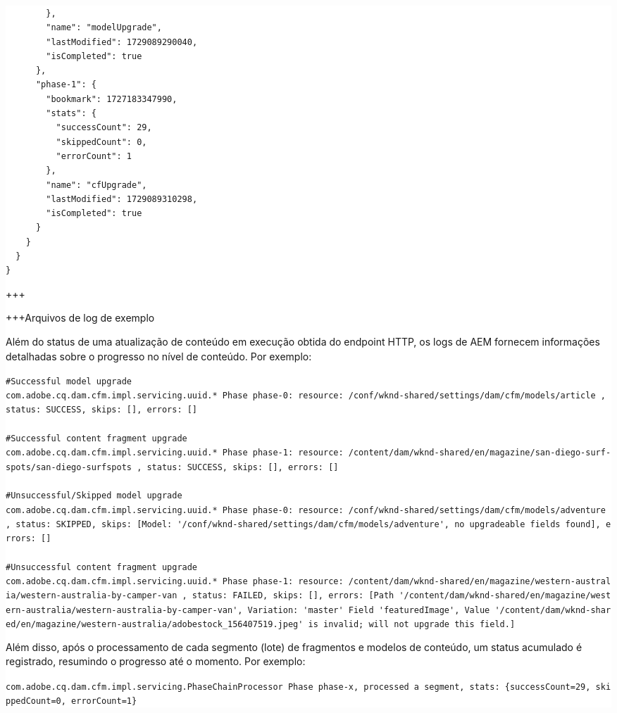 ```http
        },
        "name": "modelUpgrade",
        "lastModified": 1729089290040,
        "isCompleted": true
      },
      "phase-1": {
        "bookmark": 1727183347990,
        "stats": {
          "successCount": 29,
          "skippedCount": 0,
          "errorCount": 1
        },
        "name": "cfUpgrade",
        "lastModified": 1729089310298,
        "isCompleted": true
      }
    }
  }
}
```

+++

+++Arquivos de log de exemplo

Além do status de uma atualização de conteúdo em execução obtida do endpoint HTTP, os logs de AEM fornecem informações detalhadas sobre o progresso no nível de conteúdo. Por exemplo:

```xml
#Successful model upgrade
com.adobe.cq.dam.cfm.impl.servicing.uuid.* Phase phase-0: resource: /conf/wknd-shared/settings/dam/cfm/models/article , status: SUCCESS, skips: [], errors: []
 
#Successful content fragment upgrade
com.adobe.cq.dam.cfm.impl.servicing.uuid.* Phase phase-1: resource: /content/dam/wknd-shared/en/magazine/san-diego-surf-spots/san-diego-surfspots , status: SUCCESS, skips: [], errors: []
 
#Unsuccessful/Skipped model upgrade
com.adobe.cq.dam.cfm.impl.servicing.uuid.* Phase phase-0: resource: /conf/wknd-shared/settings/dam/cfm/models/adventure , status: SKIPPED, skips: [Model: '/conf/wknd-shared/settings/dam/cfm/models/adventure', no upgradeable fields found], errors: []
 
#Unsuccessful content fragment upgrade
com.adobe.cq.dam.cfm.impl.servicing.uuid.* Phase phase-1: resource: /content/dam/wknd-shared/en/magazine/western-australia/western-australia-by-camper-van , status: FAILED, skips: [], errors: [Path '/content/dam/wknd-shared/en/magazine/western-australia/western-australia-by-camper-van', Variation: 'master' Field 'featuredImage', Value '/content/dam/wknd-shared/en/magazine/western-australia/adobestock_156407519.jpeg' is invalid; will not upgrade this field.] 
```

Além disso, após o processamento de cada segmento (lote) de fragmentos e modelos de conteúdo, um status acumulado é registrado, resumindo o progresso até o momento. Por exemplo:

```xml
com.adobe.cq.dam.cfm.impl.servicing.PhaseChainProcessor Phase phase-x, processed a segment, stats: {successCount=29, skippedCount=0, errorCount=1}
```
